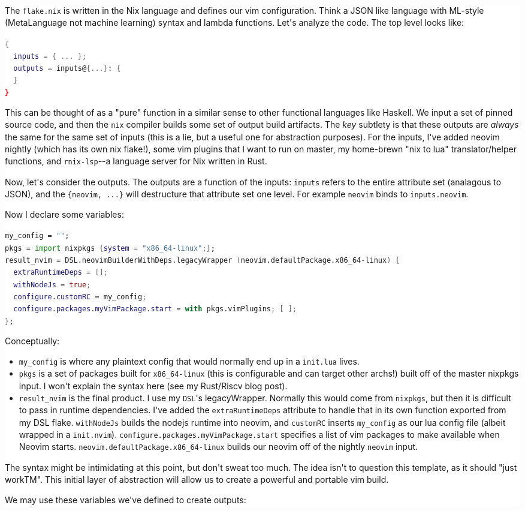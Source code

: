 The `flake.nix` is written in the Nix language and defines our vim configuration. Think a JSON like language with ML-style (MetaLanguage not machine learning) syntax and lambda functions. Let's analyze the code. The top level looks like:

```nix
{
  inputs = { ... };
  outputs = inputs@{...}: {
  }
}
```

This can be thought of as a "pure" function in a similar sense to other functional languages like Haskell. We input a set of pinned source code, and then the `nix` compiler builds some set of output build artifacts. The *key* subtlety is that these outputs are *always* the same for the same set of inputs (this is a lie, but a useful one for abstraction purposes). For the inputs, I've added neovim nightly (which has its own nix flake!), some vim plugins that I want to run on master, my home-brewn "nix to lua" translator/helper functions, and `rnix-lsp`--a language server for Nix written in Rust.

Now, let's consider the outputs. The outputs are a function of the inputs: `inputs` refers to the entire attribute set (analagous to JSON), and the `{neovim, ...}` will destructure that attribute set one level. For example `neovim` binds to `inputs.neovim`.

Now I declare some variables:
```nix
my_config = "";
pkgs = import nixpkgs {system = "x86_64-linux";};
result_nvim = DSL.neovimBuilderWithDeps.legacyWrapper (neovim.defaultPackage.x86_64-linux) {
  extraRuntimeDeps = [];
  withNodeJs = true;
  configure.customRC = my_config;
  configure.packages.myVimPackage.start = with pkgs.vimPlugins; [ ];
};
```

Conceptually:

- `my_config` is where any plaintext config that would normally end up in a `init.lua` lives.
- `pkgs` is a set of packages built for `x86_64-linux` (this is configurable and can target other archs!) built off of the master nixpkgs input. I won't explain the syntax here (see my Rust/Riscv blog post).
- `result_nvim` is the final product. I use my `DSL`'s legacyWrapper. Normally this would come from `nixpkgs`, but then it is difficult to pass in runtime dependencies. I've added the `extraRuntimeDeps` attribute to handle that in its own function exported from my DSL flake. `withNodeJs` builds the nodejs runtime into neovim, and `customRC` inserts `my_config` as our lua config file (albeit wrapped in a `init.nvim`). `configure.packages.myVimPackage.start` specifies a list of vim packages to make available when Neovim starts. `neovim.defaultPackage.x86_64-linux` builds our neovim off of the nightly `neovim` input.


The syntax might be intimidating at this point, but don't sweat too much. The idea isn't to question this template, as it should "just workTM". This initial layer of abstraction will allow us to create a powerful and portable vim build.

We may use these variables we've defined to create outputs:
